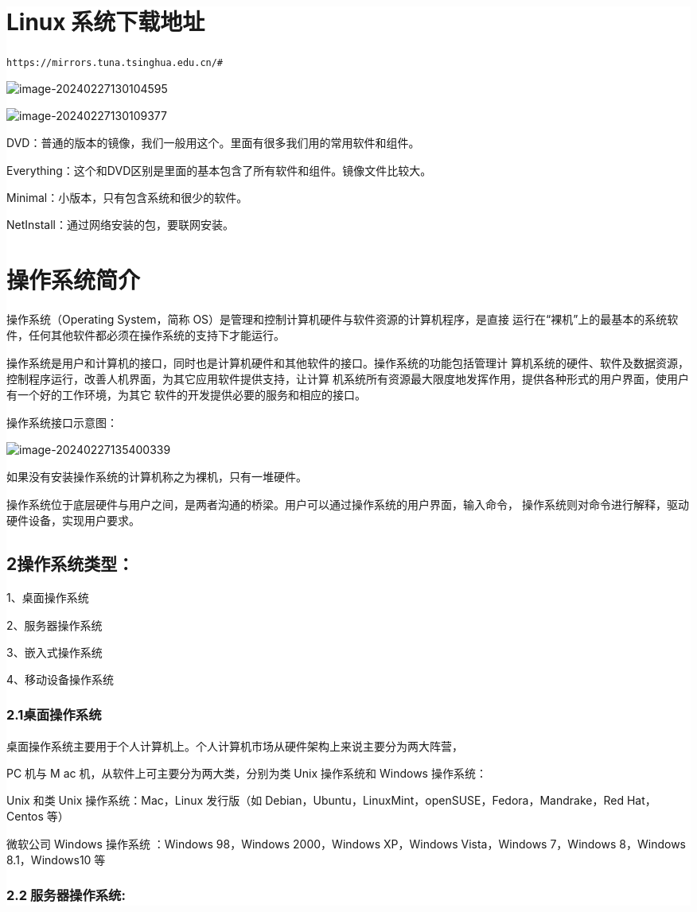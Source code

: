 # Linux 系统下载地址

```md
https://mirrors.tuna.tsinghua.edu.cn/#
```

![image-20240227130104595](C:\Users\aa\AppData\Roaming\Typora\typora-user-images\image-20240227130104595.png)

![image-20240227130109377](C:\Users\aa\AppData\Roaming\Typora\typora-user-images\image-20240227130109377.png)

DVD：普通的版本的镜像，我们一般用这个。里面有很多我们用的常用软件和组件。

Everything：这个和DVD区别是里面的基本包含了所有软件和组件。镜像文件比较大。

Minimal：小版本，只有包含系统和很少的软件。

NetInstall：通过网络安装的包，要联网安装。

# 操作系统简介

操作系统（Operating System，简称 OS）是管理和控制计算机硬件与软件资源的计算机程序，是直接 运行在“裸机”上的最基本的系统软件，任何其他软件都必须在操作系统的支持下才能运行。

操作系统是用户和计算机的接口，同时也是计算机硬件和其他软件的接口。操作系统的功能包括管理计 算机系统的硬件、软件及数据资源，控制程序运行，改善人机界面，为其它应用软件提供支持，让计算 机系统所有资源最大限度地发挥作用，提供各种形式的用户界面，使用户有一个好的工作环境，为其它 软件的开发提供必要的服务和相应的接口。

操作系统接口示意图：

![image-20240227135400339](C:\Users\aa\AppData\Roaming\Typora\typora-user-images\image-20240227135400339.png)

如果没有安装操作系统的计算机称之为裸机，只有一堆硬件。

操作系统位于底层硬件与用户之间，是两者沟通的桥梁。用户可以通过操作系统的用户界面，输入命令， 操作系统则对命令进行解释，驱动硬件设备，实现用户要求。

## 2操作系统类型：

1、桌面操作系统

2、服务器操作系统

3、嵌入式操作系统

4、移动设备操作系统

### 2.1桌面操作系统

桌面操作系统主要用于个人计算机上。个人计算机市场从硬件架构上来说主要分为两大阵营，

PC 机与 M ac 机，从软件上可主要分为两大类，分别为类 Unix 操作系统和 Windows 操作系统：

Unix 和类 Unix 操作系统：Mac，Linux 发行版（如 Debian，Ubuntu，LinuxMint，openSUSE，Fedora，Mandrake，Red Hat，Centos 等）

微软公司 Windows 操作系统 ：Windows 98，Windows 2000，Windows XP，Windows Vista，Windows 7，Windows 8，Windows 8.1，Windows10 等

### 2.2 服务器操作系统:
